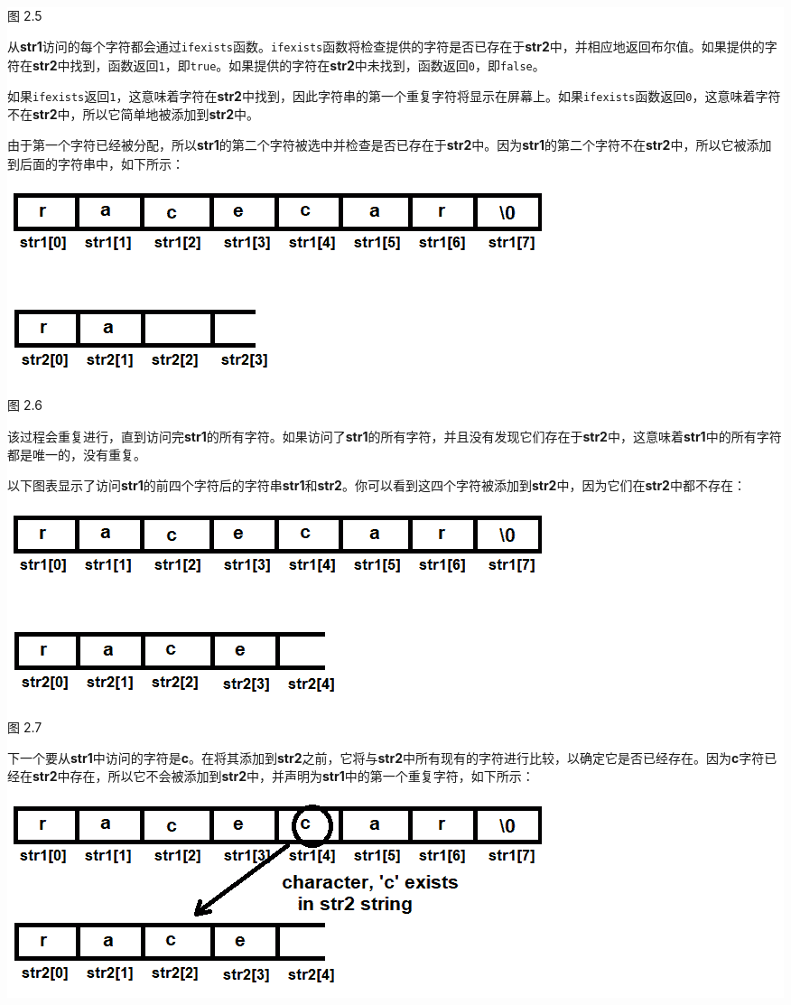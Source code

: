 图 2.5

从**str1**访问的每个字符都会通过`ifexists`函数。`ifexists`函数将检查提供的字符是否已存在于**str2**中，并相应地返回布尔值。如果提供的字符在**str2**中找到，函数返回`1`，即`true`。如果提供的字符在**str2**中未找到，函数返回`0`，即`false`。

如果`ifexists`返回`1`，这意味着字符在**str2**中找到，因此字符串的第一个重复字符将显示在屏幕上。如果`ifexists`函数返回`0`，这意味着字符不在**str2**中，所以它简单地被添加到**str2**中。

由于第一个字符已经被分配，所以**str1**的第二个字符被选中并检查是否已存在于**str2**中。因为**str1**的第二个字符不在**str2**中，所以它被添加到后面的字符串中，如下所示：

![图片](img/2d198d3d-d569-4238-9cdc-abda79b14dfe.png)

图 2.6

该过程会重复进行，直到访问完**str1**的所有字符。如果访问了**str1**的所有字符，并且没有发现它们存在于**str2**中，这意味着**str1**中的所有字符都是唯一的，没有重复。

以下图表显示了访问**str1**的前四个字符后的字符串**str1**和**str2**。你可以看到这四个字符被添加到**str2**中，因为它们在**str2**中都不存在：

![图片](img/905094c0-0d5b-4678-bd17-3afb634650fa.png)

图 2.7

下一个要从**str1**中访问的字符是**c**。在将其添加到**str2**之前，它将与**str2**中所有现有的字符进行比较，以确定它是否已经存在。因为**c**字符已经在**str2**中存在，所以它不会被添加到**str2**中，并声明为**str1**中的第一个重复字符，如下所示：

![图片](img/d5de16f8-2092-4d57-b406-e4eedc078cf6.png)
